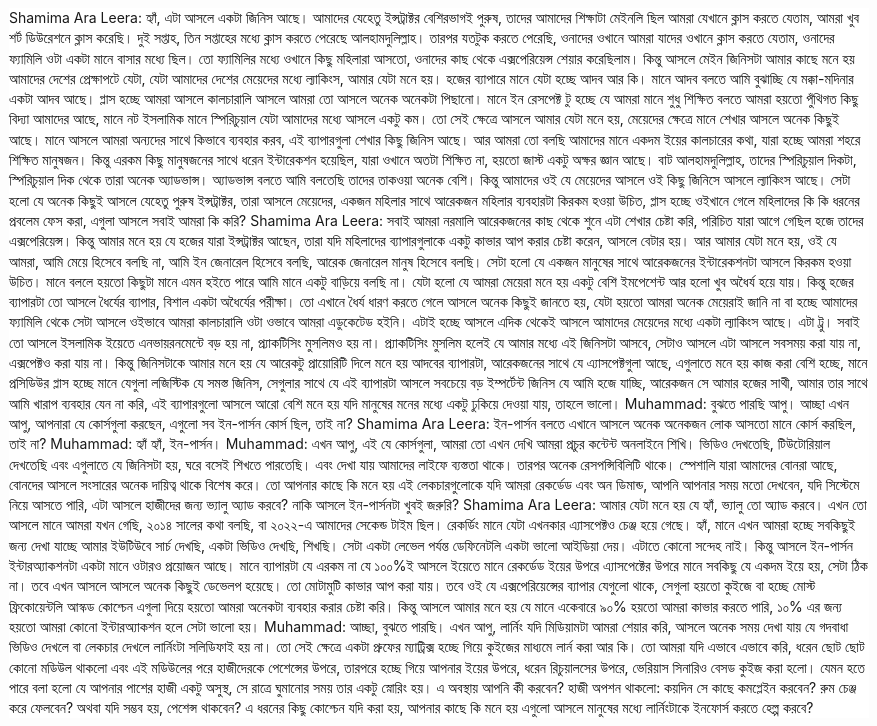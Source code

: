 Shamima Ara Leera: হ্যাঁ, এটা আসলে একটা জিনিস আছে। আমাদের যেহেতু ইন্সট্রাক্টর বেশিরভাগই পুরুষ, তাদের আমাদের শিক্ষাটা মেইনলি ছিল আমরা যেখানে ক্লাস করতে যেতাম, আমরা খুব শর্ট ডিউরেশনে ক্লাস করেছি। দুই সপ্তাহ, তিন সপ্তাহের মধ্যে ক্লাস করতে পেরেছে আলহামদুলিল্লাহ। তারপর যতটুক করতে পেরেছি, ওনাদের ওখানে আমরা যাদের ওখানে ক্লাস করতে যেতাম, ওনাদের ফ্যামিলি ওটা একটা মানে বাসার মধ্যে ছিল। তো ফ্যামিলির মধ্যে ওখানে কিছু মহিলারা আসতো, ওনাদের কাছ থেকে এক্সপেরিয়েন্স শেয়ার করেছিলাম। কিন্তু আসলে মেইন জিনিসটা আমার কাছে মনে হয় আমাদের দেশের প্রেক্ষাপটে যেটা, যেটা আমাদের দেশের মেয়েদের মধ্যে ল্যাকিংস, আমার যেটা মনে হয়। হজের ব্যাপারে মানে যেটা হচ্ছে আদব আর কি। মানে আদব বলতে আমি বুঝাচ্ছি যে মক্কা-মদিনার একটা আদব আছে। প্লাস হচ্ছে আমরা আসলে কালচারালি আসলে আমরা তো আসলে অনেক অনেকটা পিছানো। মানে ইন রেসপেক্ট টু হচ্ছে যে আমরা মানে শুধু শিক্ষিত বলতে আমরা হয়তো পুঁথিগত কিছু বিদ্যা আমাদের আছে, মানে নট ইসলামিক মানে স্পিরিচুয়াল যেটা আমাদের মধ্যে আসলে একটু কম। তো সেই ক্ষেত্রে আসলে আমার যেটা মনে হয়, মেয়েদের ক্ষেত্রে মানে শেখার আসলে অনেক কিছুই আছে। মানে আসলে আমরা অন্যদের সাথে কিভাবে ব্যবহার করব, এই ব্যাপারগুলা শেখার কিছু জিনিস আছে। আর আমরা তো বলছি আমাদের মানে একদম ইয়ের কালচারের কথা, যারা হচ্ছে আমরা শহরে শিক্ষিত মানুষজন। কিন্তু এরকম কিছু মানুষজনের সাথে ধরেন ইন্টারেকশন হয়েছিল, যারা ওখানে অতটা শিক্ষিত না, হয়তো জাস্ট একটু অক্ষর জ্ঞান আছে। বাট আলহামদুলিল্লাহ, তাদের স্পিরিচুয়াল দিকটা, স্পিরিচুয়াল দিক থেকে তারা অনেক অ্যাডভান্স। অ্যাডভান্স বলতে আমি বলতেছি তাদের তাকওয়া অনেক বেশি। কিন্তু আমাদের ওই যে মেয়েদের আসলে ওই কিছু জিনিসে আসলে ল্যাকিংস আছে। সেটা হলো যে অনেক কিছুই আসলে যেহেতু পুরুষ ইন্সট্রাক্টর, তারা আসলে মেয়েদের, একজন মহিলার সাথে আরেকজন মহিলার ব্যবহারটা কিরকম হওয়া উচিত, প্লাস হচ্ছে ওইখানে গেলে মহিলাদের কি কি ধরনের প্রবলেম ফেস করা, এগুলা আসলে সবাই আমরা কি করি?
Shamima Ara Leera: সবাই আমরা নরমালি আরেকজনের কাছ থেকে শুনে এটা শেখার চেষ্টা করি, পরিচিত যারা আগে গেছিল হজে তাদের এক্সপেরিয়েন্স। কিন্তু আমার মনে হয় যে হজের যারা ইন্সট্রাক্টর আছেন, তারা যদি মহিলাদের ব্যাপারগুলাকে একটু কাভার আপ করার চেষ্টা করেন, আসলে বেটার হয়। আর আমার যেটা মনে হয়, ওই যে আমরা, আমি মেয়ে হিসেবে বলছি না, আমি ইন জেনারেল হিসেবে বলছি, আরেক জেনারেল মানুষ হিসেবে বলছি। সেটা হলো যে একজন মানুষের সাথে আরেকজনের ইন্টারেকশনটা আসলে কিরকম হওয়া উচিত। মানে বললে হয়তো কিছুটা মানে এমন হইতে পারে আমি মানে একটু বাড়িয়ে বলছি না। যেটা হলো যে আমরা মেয়েরা মনে হয় একটু বেশি ইমপেশেন্ট আর হলো খুব অধৈর্য হয়ে যায়। কিন্তু হজের ব্যাপারটা তো আসলে ধৈর্যের ব্যাপার, বিশাল একটা অধৈর্যের পরীক্ষা। তো এখানে ধৈর্য ধারণ করতে গেলে আসলে অনেক কিছুই জানতে হয়, যেটা হয়তো আমরা অনেক মেয়েরাই জানি না বা হচ্ছে আমাদের ফ্যামিলি থেকে সেটা আসলে ওইভাবে আমরা কালচারালি ওটা ওভাবে আমরা এডুকেটেড হইনি। এটাই হচ্ছে আসলে এদিক থেকেই আসলে আমাদের মেয়েদের মধ্যে একটা ল্যাকিংস আছে। এটা ট্রু। সবাই তো আসলে ইসলামিক ইয়েতে এনভায়রনমেন্টে বড় হয় না, প্র্যাকটিসিং মুসলিমও হয় না। প্র্যাকটিসিং মুসলিম হলেই যে আমার মধ্যে এই জিনিসটা আসবে, সেটাও আসলে এটা আসলে সবসময় করা যায় না, এক্সপেক্টও করা যায় না। কিন্তু জিনিসটাকে আমার মনে হয় যে আরেকটু প্রায়োরিটি দিলে মনে হয় আদবের ব্যাপারটা, আরেকজনের সাথে যে এ্যাসপেক্টগুলা আছে, এগুলাতে মনে হয় কাজ করা বেশি হচ্ছে, মানে প্রসিডিউর প্লাস হচ্ছে মানে যেগুলা লজিস্টিক যে সমস্ত জিনিস, সেগুলার সাথে যে এই ব্যাপারটা আসলে সবচেয়ে বড় ইম্পর্টেন্ট জিনিস যে আমি হজে যাচ্ছি, আরেকজন সে আমার হজের সাথী, আমার তার সাথে আমি খারাপ ব্যবহার যেন না করি, এই ব্যাপারগুলো আসলে আরো বেশি মনে হয় যদি মানুষের মনের মধ্যে একটু ঢুকিয়ে দেওয়া যায়, তাহলে ভালো।
Muhammad: বুঝতে পারছি আপু। আচ্ছা এখন আপু, আপনারা যে কোর্সগুলা করছেন, এগুলো সব ইন-পার্সন কোর্স ছিল, তাই না?
Shamima Ara Leera: ইন-পার্সন বলতে এখানে আসলে অনেক অনেকজন লোক আসতো মানে কোর্স করছিল, তাই না?
Muhammad: হ্যাঁ হ্যাঁ, ইন-পার্সন।
Muhammad: এখন আপু, এই যে কোর্সগুলা, আমরা তো এখন দেখি আমরা প্রচুর কন্টেন্ট অনলাইনে শিখি। ভিডিও দেখতেছি, টিউটোরিয়াল দেখতেছি এবং এগুলাতে যে জিনিসটা হয়, ঘরে বসেই শিখতে পারতেছি। এবং দেখা যায় আমাদের লাইফে ব্যস্ততা থাকে। তারপর অনেক রেসপন্সিবিলিটি থাকে। স্পেশালি যারা আমাদের বোনরা আছে, বোনদের আসলে সংসারের অনেক দায়িত্ব থাকে বিশেষ করে। তো আপনার কাছে কি মনে হয় এই লেকচারগুলোকে যদি আমরা রেকর্ডেড এবং অন ডিমান্ড, আপনি আপনার সময় মতো দেখবেন, যদি সিস্টেমে নিয়ে আসতে পারি, এটা আসলে হাজীদের জন্য ভ্যালু অ্যাড করবে? নাকি আসলে ইন-পার্সনটা খুবই জরুরি?
Shamima Ara Leera: আমার যেটা মনে হয় যে হ্যাঁ, ভ্যালু তো অ্যাড করবে। এখন তো আসলে মানে আমরা যখন গেছি, ২০১৪ সালের কথা বলছি, বা ২০২২-এ আমাদের সেকেন্ড টাইম ছিল। রেকর্ডিং মানে যেটা এখনকার এ্যাসপেক্টও চেঞ্জ হয়ে গেছে। হ্যাঁ, মানে এখন আমরা হচ্ছে সবকিছুই জন্য দেখা যাচ্ছে আমার ইউটিউবে সার্চ দেখছি, একটা ভিডিও দেখছি, শিখছি। সেটা একটা লেভেল পর্যন্ত ডেফিনেটলি একটা ভালো আইডিয়া দেয়। এটাতে কোনো সন্দেহ নাই। কিন্তু আসলে ইন-পার্সন ইন্টারঅ্যাকশনটা একটা মানে ওটারও প্রয়োজন আছে। মানে ব্যাপারটা যে এরকম না যে ১০০%ই আসলে ইয়েতে মানে রেকর্ডেড ইয়ের উপরে এ্যাসপেক্টের উপরে মানে সবকিছু যে একদম ইয়ে হয়, সেটা ঠিক না। তবে এখন আসলে আসলে অনেক কিছুই ডেভেলপ হয়েছে। তো মোটামুটি কাভার আপ করা যায়। তবে ওই যে এক্সপেরিয়েন্সের ব্যাপার যেগুলো থাকে, সেগুলা হয়তো কুইজে বা হচ্ছে মোস্ট ফ্রিকোয়েন্টলি আস্কড কোশ্চেন এগুলা দিয়ে হয়তো আমরা অনেকটা ব্যবহার করার চেষ্টা করি। কিন্তু আসলে আমার মনে হয় যে মানে একেবারে ৯০% হয়তো আমরা কাভার করতে পারি, ১০% এর জন্য হয়তো আমরা কোনো ইন্টারঅ্যাকশন হলে সেটা ভালো হয়।
Muhammad: আচ্ছা, বুঝতে পারছি। এখন আপু, লার্নিং যদি মিডিয়ামটা আমরা শেয়ার করি, আসলে অনেক সময় দেখা যায় যে গদবাধা ভিডিও দেখলে বা লেকচার দেখলে লার্নিংটা সলিডিফাই হয় না। তো সেই ক্ষেত্রে একটা প্রুফের ম্যাট্রিক্স হচ্ছে গিয়ে কুইজের মাধ্যমে লার্ন করা আর কি। তো আমরা যদি এভাবে এভাবে করি, ধরেন ছোট ছোট কোনো মডিউল থাকলো এবং এই মডিউলের পরে হাজীদেরকে পেশেন্সের উপরে, তারপরে হচ্ছে গিয়ে আপনার ইয়ের উপরে, ধরেন রিচুয়ালসের উপরে, ভেরিয়াস সিনারিও বেসড কুইজ করা হলো। যেমন হতে পারে বলা হলো যে আপনার পাশের হাজী একটু অসুস্থ, সে রাত্রে ঘুমানোর সময় তার একটু স্নোরিং হয়। এ অবস্থায় আপনি কী করবেন? হাজী অপশন থাকলো: কয়দিন সে কাছে কমপ্লেইন করবেন? রুম চেঞ্জ করে ফেলবেন? অথবা যদি সম্ভব হয়, পেশেন্স থাকবেন? এ ধরনের কিছু কোশ্চেন যদি করা হয়, আপনার কাছে কি মনে হয় এগুলো আসলে মানুষের মধ্যে লার্নিংটাকে ইনফোর্স করতে হেল্প করবে?